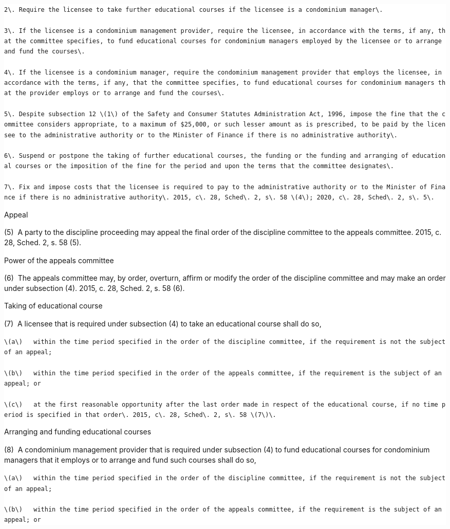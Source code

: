 	2\.	Require the licensee to take further educational courses if the licensee is a condominium manager\.

	3\.	If the licensee is a condominium management provider, require the licensee, in accordance with the terms, if any, that the committee specifies, to fund educational courses for condominium managers employed by the licensee or to arrange and fund the courses\.

	4\.	If the licensee is a condominium manager, require the condominium management provider that employs the licensee, in accordance with the terms, if any, that the committee specifies, to fund educational courses for condominium managers that the provider employs or to arrange and fund the courses\.

	5\.	Despite subsection 12 \(1\) of the Safety and Consumer Statutes Administration Act, 1996, impose the fine that the committee considers appropriate, to a maximum of $25,000, or such lesser amount as is prescribed, to be paid by the licensee to the administrative authority or to the Minister of Finance if there is no administrative authority\.

	6\.	Suspend or postpone the taking of further educational courses, the funding or the funding and arranging of educational courses or the imposition of the fine for the period and upon the terms that the committee designates\.

	7\.	Fix and impose costs that the licensee is required to pay to the administrative authority or to the Minister of Finance if there is no administrative authority\. 2015, c\. 28, Sched\. 2, s\. 58 \(4\); 2020, c\. 28, Sched\. 2, s\. 5\.

Appeal

\(5\)  A party to the discipline proceeding may appeal the final order of the discipline committee to the appeals committee\. 2015, c\. 28, Sched\. 2, s\. 58 \(5\)\.

Power of the appeals committee

\(6\)  The appeals committee may, by order, overturn, affirm or modify the order of the discipline committee and may make an order under subsection \(4\)\. 2015, c\. 28, Sched\. 2, s\. 58 \(6\)\.

Taking of educational course

\(7\)  A licensee that is required under subsection \(4\) to take an educational course shall do so,

	\(a\)	within the time period specified in the order of the discipline committee, if the requirement is not the subject of an appeal;

	\(b\)	within the time period specified in the order of the appeals committee, if the requirement is the subject of an appeal; or

	\(c\)	at the first reasonable opportunity after the last order made in respect of the educational course, if no time period is specified in that order\. 2015, c\. 28, Sched\. 2, s\. 58 \(7\)\.

Arranging and funding educational courses

\(8\)  A condominium management provider that is required under subsection \(4\) to fund educational courses for condominium managers that it employs or to arrange and fund such courses shall do so,

	\(a\)	within the time period specified in the order of the discipline committee, if the requirement is not the subject of an appeal;

	\(b\)	within the time period specified in the order of the appeals committee, if the requirement is the subject of an appeal; or
